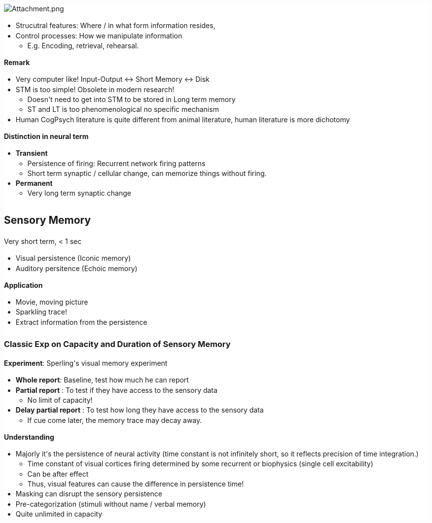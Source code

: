 ![Attachment.png](/Attachment-9958761.png)

* Strucutral features: Where / in what form information resides, 
* Control processes: How we manipulate information
  * E.g. Encoding, retrieval, rehearsal. 

**Remark**

* Very computer like! Input-Output <-> Short Memory <-> Disk
* STM is too simple! Obsolete in modern research! 
  * Doesn't need to get into STM to be stored in Long term memory
  * ST and LT is too phenomenological no specific mechanism
* Human CogPsych literature is quite different from animal literature, human literature is more dichotomy



**Distinction in neural term**

* **Transient**
  * Persistence of firing: Recurrent network firing patterns
  * Short term synaptic / cellular change, can memorize things without firing. 
* **Permanent** 
  * Very long term synaptic change 

## Sensory Memory

Very short term, < 1 sec

* Visual persistence (Iconic memory)
* Auditory persitence (Echoic memory)

**Application**

* Movie, moving picture
* Sparkling trace! 
* Extract information from the persistence 

### Classic Exp on Capacity and Duration of Sensory Memory

**Experiment**: Sperling's visual memory experiment 

* **Whole report**: Baseline, test how much he can report
* **Partial report** : To test if they have access to the sensory data
  * No limit of capacity! 
* **Delay partial report** : To test how long they have access to the sensory data
  * If cue come later, the memory trace may decay away. 



**Understanding**

* Majorly it's the persistence of neural activity (time constant is not infinitely short, so it reflects precision of time integration.)
  * Time constant of visual cortices firing determined by some recurrent or biophysics (single cell excitability)
  * Can be after effect 
  * Thus, visual features can cause the difference in persistence time! 
* Masking can disrupt the sensory persistence
* Pre-categorization (stimuli without name / verbal memory)
* Quite unlimited in capacity
